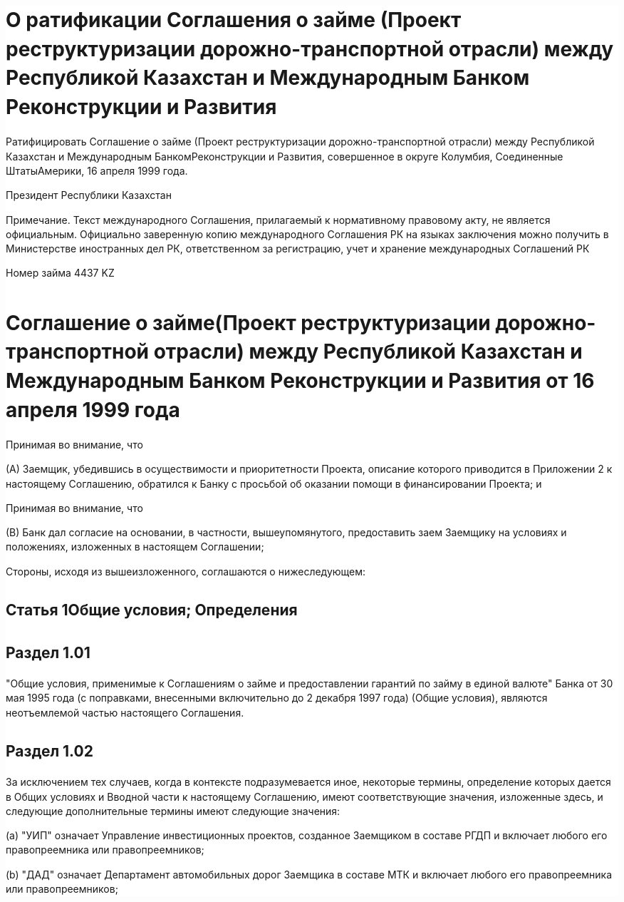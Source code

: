 # О ратификации Cоглашения о займе (Проект реструктуризации дорожно-транспортной отрасли) между Республикой Казахстан и Международным Банком Реконструкции и Развития

Ратифицировать Соглашение о займе (Проект реструктуризации дорожно-транспортной отрасли) между Республикой Казахстан и Международным БанкомРеконструкции и Развития, совершенное в округе Колумбия, Соединенные ШтатыАмерики, 16 апреля 1999 года.

Президент Республики Казахстан

Примечание. Текст международного Соглашения, прилагаемый к нормативному правовому акту, не является официальным. Официально заверенную копию международного Соглашения РК на языках заключения можно получить в Министерстве иностранных дел РК, ответственном за регистрацию, учет и хранение международных Соглашений РК

Номер займа 4437 KZ

# Соглашение о займе(Проект реструктуризации дорожно-транспортной отрасли) между Республикой Казахстан и Международным Банком Реконструкции и Развития от 16 апреля 1999 года

Принимая во внимание, что

(А) Заемщик, убедившись в осуществимости и приоритетности Проекта, описание которого приводится в Приложении 2 к настоящему Соглашению, обратился к Банку с просьбой об оказании помощи в финансировании Проекта; и

Принимая во внимание, что

(В) Банк дал согласие на основании, в частности, вышеупомянутого, предоставить заем Заемщику на условиях и положениях, изложенных в настоящем Соглашении;

Стороны, исходя из вышеизложенного, соглашаются о нижеследующем:

## Статья 1Общие условия; Определения

## Раздел 1.01

"Общие условия, применимые к Соглашениям о займе и предоставлении гарантий по займу в единой валюте" Банка от 30 мая 1995 года (с поправками, внесенными включительно до 2 декабря 1997 года) (Общие условия), являются неотъемлемой частью настоящего Соглашения.

## Раздел 1.02

За исключением тех случаев, когда в контексте подразумевается иное, некоторые термины, определение которых дается в Общих условиях и Вводной части к настоящему Соглашению, имеют соответствующие значения, изложенные здесь, и следующие дополнительные термины имеют следующие значения:

(а) "УИП" означает Управление инвестиционных проектов, созданное Заемщиком в составе РГДП и включает любого его правопреемника или правопреемников;

(b) "ДАД" означает Департамент автомобильных дорог Заемщика в составе МТК и включает любого его правопреемника или правопреемников;
